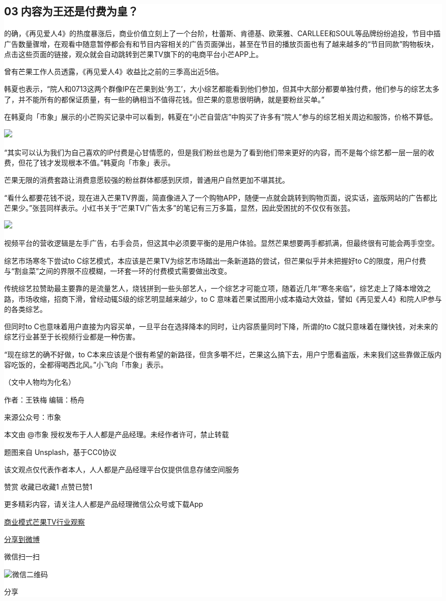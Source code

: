 ## 03 内容为王还是付费为皇？

的确，《再见爱人4》的热度暴涨后，商业价值立刻上了一个台阶，杜蕾斯、肯德基、欧莱雅、CARLLEE和SOUL等品牌纷纷追投，节目中插广告数量骤增，在观看中随意暂停都会有和节目内容相关的广告页面弹出，甚至在节目的播放页面也有了越来越多的“节目同款”购物板块，点击这些页面的链接，观众就会自动跳转到芒果TV旗下的的电商平台小芒APP上。

曾有芒果工作人员透露，《再见爱人4》收益比之前的三季高出近5倍。

韩夏也表示，“院人和0713这两个群像IP在芒果到处‘务工’，大小综艺都能看到他们参加，但其中大部分都要单独付费，他们参与的综艺太多了，并不能所有的都保证质量，有一些的确相当不值得花钱。但芒果的意思很明确，就是要粉丝买单。”

在韩夏向「市象」展示的小芒购买记录中可以看到，韩夏在“小芒自营店”中购买了许多有“院人”参与的综艺相关周边和服饰，价格不算低。

![](https://image.woshipm.com/wp-files/2025/02/royvov6fZKbt8kcX2G7s.png)

“其实可以认为我们为自己喜欢的IP付费是心甘情愿的，但是我们粉丝也是为了看到他们带来更好的内容，而不是每个综艺都一层一层的收费，但花了钱才发现根本不值。”韩夏向「市象」表示。

芒果无限的消费套路让消费意愿较强的粉丝群体都感到厌烦，普通用户自然更加不堪其扰。

“看什么都要花钱不说，现在进入芒果TV界面，简直像进入了一个购物APP，随便一点就会跳转到购物页面，说实话，盗版网站的广告都比芒果少。”张芸同样表示。小红书关于“芒果TV广告太多”的笔记有三万多篇，显然，因此受困扰的不仅仅有张芸。

![](https://image.woshipm.com/wp-files/2025/02/EEG3bz4kImGQShQrH28N.jpeg)

视频平台的营收逻辑是左手广告，右手会员，但这其中必须要平衡的是用户体验。显然芒果想要两手都抓满，但最终很有可能会两手空空。

综艺市场寒冬下尝试to C综艺模式，本应该是芒果TV为综艺市场踏出一条新道路的尝试，但芒果似乎并未把握好to C的限度，用户付费与“割韭菜”之间的界限不应模糊，一环套一环的付费模式需要做出改变。

传统综艺拉赞助最主要靠的是流量艺人，烧钱拼到一些头部艺人，一个综艺才可能立项，随着近几年“寒冬来临”，综艺走上了降本增效之路，市场收缩，招商下滑，曾经动辄S级的综艺明显越来越少，to C 意味着芒果试图用小成本撬动大效益，譬如《再见爱人4》和院人IP参与的各类综艺。

但同时to C也意味着用户直接为内容买单，一旦平台在选择降本的同时，让内容质量同时下降，所谓的to C就只意味着在赚快钱，对未来的综艺行业甚至于长视频行业都是一种伤害。

“现在综艺的确不好做，to C本来应该是个很有希望的新路径，但贪多嚼不烂，芒果这么搞下去，用户宁愿看盗版，未来我们这些靠做正版内容吃饭的，全都得喝西北风。”小飞向「市象」表示。

（文中人物均为化名）

作者：王铁梅 编辑：杨舟

来源公众号：市象

本文由 @市象 授权发布于人人都是产品经理。未经作者许可，禁止转载

题图来自 Unsplash，基于CC0协议

该文观点仅代表作者本人，人人都是产品经理平台仅提供信息存储空间服务

赞赏 收藏已收藏1 点赞已赞1

更多精彩内容，请关注人人都是产品经理微信公众号或下载App

[商业模式](https://www.woshipm.com/tag/%e5%95%86%e4%b8%9a%e6%a8%a1%e5%bc%8f)[芒果TV](https://www.woshipm.com/tag/%e8%8a%92%e6%9e%9ctv)[行业观察](https://www.woshipm.com/tag/%e8%a1%8c%e4%b8%9a%e8%a7%82%e5%af%9f)

[分享到微博](https://service.weibo.com/share/share.php?appkey=2775287854&title=芒果TV的“套路”&url=https://www.woshipm.com/it/6176039.html&pic=https://image.woshipm.com/2024/03/08/8e27e56a-dd31-11ee-9846-00163e142b65.png)

微信扫一扫

![微信二维码](https://api.pwmqr.com/qrcode/create/?url=https://www.woshipm.com/it/6176039.html)

分享
